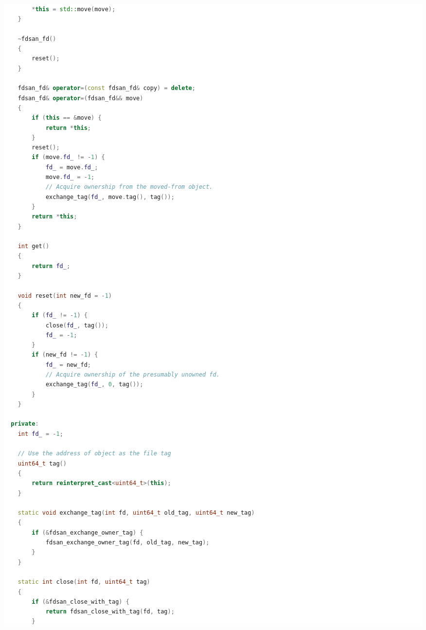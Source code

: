 ```cpp
        *this = std::move(move);
    }

    ~fdsan_fd()
    {
        reset();
    }

    fdsan_fd& operator=(const fdsan_fd& copy) = delete;
    fdsan_fd& operator=(fdsan_fd&& move)
    {
        if (this == &move) {
            return *this;
        }
        reset();
        if (move.fd_ != -1) {
            fd_ = move.fd_;
            move.fd_ = -1;
            // Acquire ownership from the moved-from object.
            exchange_tag(fd_, move.tag(), tag());
        }
        return *this;
    }

    int get()
    {
        return fd_;
    }

    void reset(int new_fd = -1)
    {
        if (fd_ != -1) {
            close(fd_, tag());
            fd_ = -1;
        }
        if (new_fd != -1) {
            fd_ = new_fd;
            // Acquire ownership of the presumably unowned fd.
            exchange_tag(fd_, 0, tag());
        }
    }

  private:
    int fd_ = -1;

    // Use the address of object as the file tag
    uint64_t tag()
    {
        return reinterpret_cast<uint64_t>(this);
    }

    static void exchange_tag(int fd, uint64_t old_tag, uint64_t new_tag)
    {
        if (&fdsan_exchange_owner_tag) {
            fdsan_exchange_owner_tag(fd, old_tag, new_tag);
        }
    }

    static int close(int fd, uint64_t tag)
    {
        if (&fdsan_close_with_tag) {
            return fdsan_close_with_tag(fd, tag);
        }
```